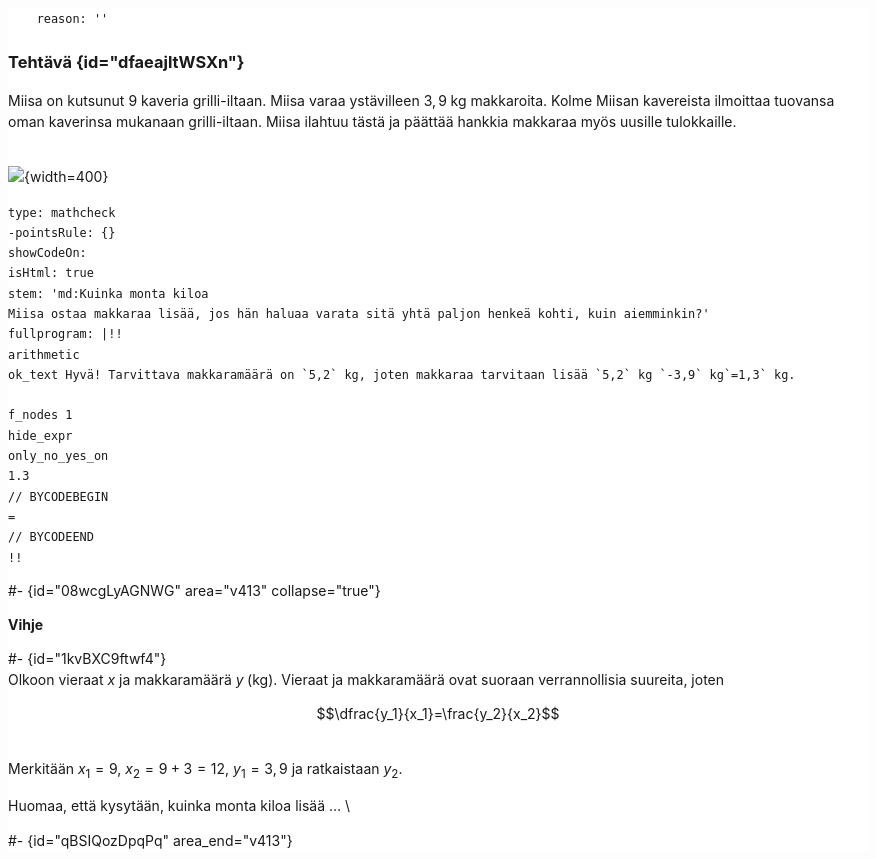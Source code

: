 ``` {id="MmW97rap65c2" #p412 plugin="mcq"}
    reason: ''

```

### Tehtävä {id="dfaeajltWSXn"}

Miisa on kutsunut $9$ kaveria grilli-iltaan. Miisa varaa ystävilleen $3,9\;\text{kg}$
makkaroita. Kolme Miisan kavereista ilmoittaa tuovansa oman kaverinsa mukanaan grilli-iltaan.
Miisa ilahtuu tästä ja päättää hankkia makkaraa myös uusille tulokkaille.

\
![](/images/189713/bbq.jpg){width=400}

``` {id="Dzbb80i7wjBa" #seq414 plugin="csPlugin"}
type: mathcheck
-pointsRule: {}
showCodeOn:
isHtml: true
stem: 'md:Kuinka monta kiloa
Miisa ostaa makkaraa lisää, jos hän haluaa varata sitä yhtä paljon henkeä kohti, kuin aiemminkin?'
fullprogram: |!!
arithmetic
ok_text Hyvä! Tarvittava makkaramäärä on `5,2` kg, joten makkaraa tarvitaan lisää `5,2` kg `-3,9` kg`=1,3` kg.

f_nodes 1
hide_expr
only_no_yes_on
1.3
// BYCODEBEGIN
=
// BYCODEEND
!!
```

#- {id="08wcgLyAGNWG" area="v413" collapse="true"}

**Vihje**

#- {id="1kvBXC9ftwf4"}
\
Olkoon vieraat $x$ ja makkaramäärä $y\;\text{(kg)}$. Vieraat ja makkaramäärä ovat suoraan verrannollisia
suureita, joten 

$$\dfrac{y_1}{x_1}=\frac{y_2}{x_2}$$

\
Merkitään $x_1=9,$ $x_2=9+3=12,$ $y_1=3,9$ ja ratkaistaan $y_2$. 

Huomaa, että kysytään, kuinka monta kiloa lisää $\dots$
\

#- {id="qBSIQozDpqPq" area_end="v413"}
